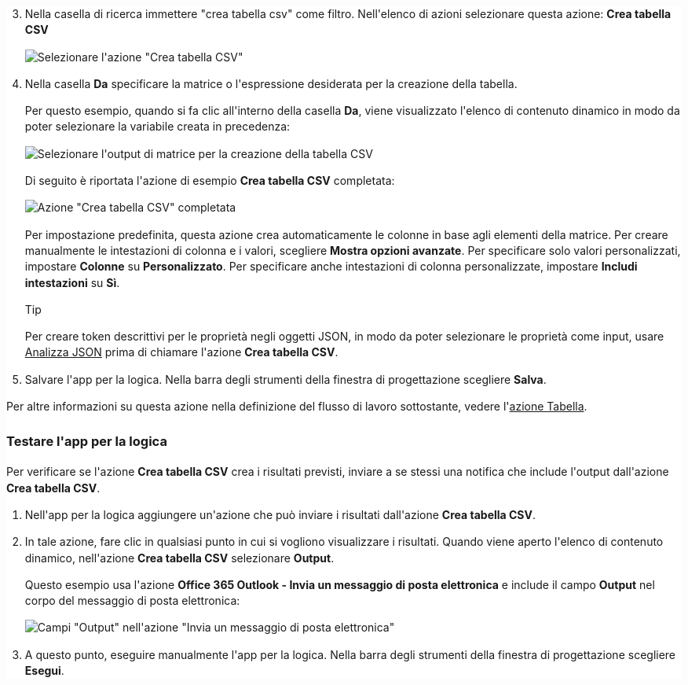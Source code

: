 3. Nella casella di ricerca immettere "crea tabella csv" come filtro. Nell'elenco di azioni selezionare questa azione: **Crea tabella CSV**

   ![Selezionare l'azione "Crea tabella CSV"](./media/logic-apps-perform-data-operations/select-create-csv-table-action.png)

4. Nella casella **Da** specificare la matrice o l'espressione desiderata per la creazione della tabella. 

   Per questo esempio, quando si fa clic all'interno della casella **Da**, viene visualizzato l'elenco di contenuto dinamico in modo da poter selezionare la variabile creata in precedenza:

   ![Selezionare l'output di matrice per la creazione della tabella CSV](./media/logic-apps-perform-data-operations/configure-create-csv-table-action.png)

   Di seguito è riportata l'azione di esempio **Crea tabella CSV** completata: 

   ![Azione "Crea tabella CSV" completata](./media/logic-apps-perform-data-operations/finished-create-csv-table-action.png)

   Per impostazione predefinita, questa azione crea automaticamente le colonne in base agli elementi della matrice. 
   Per creare manualmente le intestazioni di colonna e i valori, scegliere **Mostra opzioni avanzate**. 
   Per specificare solo valori personalizzati, impostare **Colonne** su **Personalizzato**. 
   Per specificare anche intestazioni di colonna personalizzate, impostare **Includi intestazioni** su **Sì**. 

   > [!TIP]
   > Per creare token descrittivi per le proprietà negli oggetti JSON, in modo da poter selezionare le proprietà come input, usare [Analizza JSON](#parse-json-action) prima di chiamare l'azione **Crea tabella CSV**.

5. Salvare l'app per la logica. Nella barra degli strumenti della finestra di progettazione scegliere **Salva**.

Per altre informazioni su questa azione nella definizione del flusso di lavoro sottostante, vedere l'[azione Tabella](../logic-apps/logic-apps-workflow-actions-triggers.md#table-action).

### <a name="test-your-logic-app"></a>Testare l'app per la logica

Per verificare se l'azione **Crea tabella CSV** crea i risultati previsti, inviare a se stessi una notifica che include l'output dall'azione **Crea tabella CSV**.

1. Nell'app per la logica aggiungere un'azione che può inviare i risultati dall'azione **Crea tabella CSV**.

2. In tale azione, fare clic in qualsiasi punto in cui si vogliono visualizzare i risultati. Quando viene aperto l'elenco di contenuto dinamico, nell'azione **Crea tabella CSV** selezionare **Output**. 

   Questo esempio usa l'azione **Office 365 Outlook - Invia un messaggio di posta elettronica** e include il campo **Output** nel corpo del messaggio di posta elettronica:

   ![Campi "Output" nell'azione "Invia un messaggio di posta elettronica"](./media/logic-apps-perform-data-operations/send-email-create-csv-table-action.png)

3. A questo punto, eseguire manualmente l'app per la logica. Nella barra degli strumenti della finestra di progettazione scegliere **Esegui**. 
